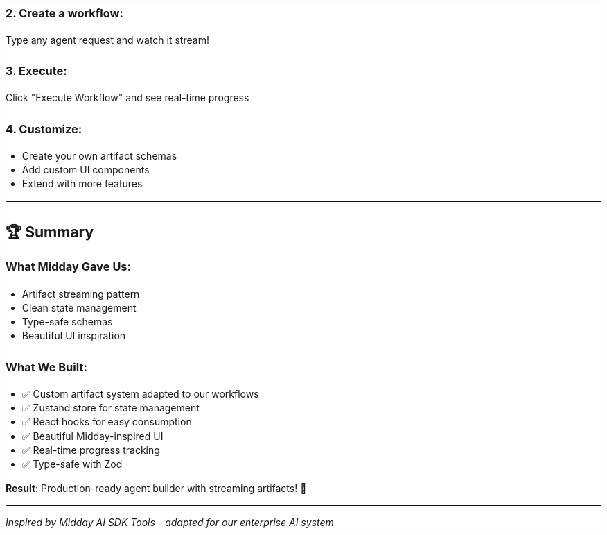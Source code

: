 ### 2. Create a workflow:
Type any agent request and watch it stream!

### 3. Execute:
Click "Execute Workflow" and see real-time progress

### 4. Customize:
- Create your own artifact schemas
- Add custom UI components
- Extend with more features

---

## 🏆 Summary

### What Midday Gave Us:
- Artifact streaming pattern
- Clean state management
- Type-safe schemas
- Beautiful UI inspiration

### What We Built:
- ✅ Custom artifact system adapted to our workflows
- ✅ Zustand store for state management
- ✅ React hooks for easy consumption
- ✅ Beautiful Midday-inspired UI
- ✅ Real-time progress tracking
- ✅ Type-safe with Zod

**Result**: Production-ready agent builder with streaming artifacts! 🚀

---

*Inspired by [Midday AI SDK Tools](https://github.com/midday-ai/ai-sdk-tools) - adapted for our enterprise AI system*

